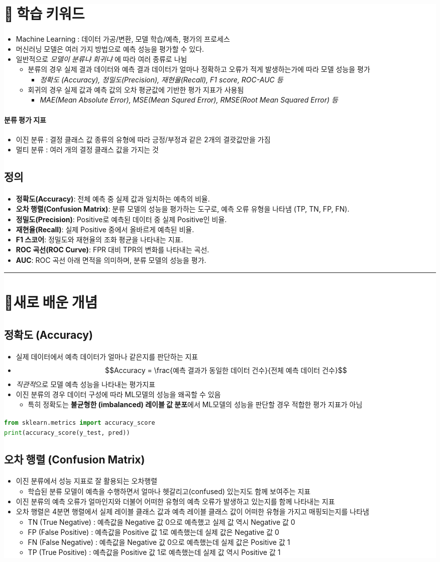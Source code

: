 # 🚀 학습 키워드

- Machine Learning : 데이터 가공/변환, 모델 학습/예측, 평가의 프로세스
- 머신러닝 모델은 여러 가지 방법으로 예측 성능을 평가할 수 있다.
- 일반적으로 *모델이 분류냐 회귀냐* 에 따라 여러 종류로 나뉨
	- 분류의 경우 실제 결과 데이터와 예측 결과 데이터가 얼마나 정확하고 오류가 적게 발생하는가에 따라 모델 성능을 평가
		- *정확도 (Accuracy), 정밀도(Precision), 재현율(Recall), F1 score, ROC-AUC 등*
	- 회귀의 경우 실제 값과 예측 값의 오차 평균값에 기반한 평가 지표가 사용됨
		- *MAE(Mean Absolute Error), MSE(Mean Squred Error), RMSE(Root Mean Squared Error) 등*

#### 분류 평가 지표
- 이진 분류 : 결정 클래스 값 종류의 유형에 따라 긍정/부정과 같은 2개의 결괏값만을 가짐
- 멀티 분류 : 여러 개의 결정 클래스 값을 가지는 것

## 정의
-  **정확도(Accuracy)**: 전체 예측 중 실제 값과 일치하는 예측의 비율.
-  **오차 행렬(Confusion Matrix)**: 분류 모델의 성능을 평가하는 도구로, 예측 오류 유형을 나타냄 (TP, TN, FP, FN).
-  **정밀도(Precision)**: Positive로 예측된 데이터 중 실제 Positive인 비율.
-  **재현율(Recall)**: 실제 Positive 중에서 올바르게 예측된 비율.
-  **F1 스코어**: 정밀도와 재현율의 조화 평균을 나타내는 지표.
-  **ROC 곡선(ROC Curve)**: FPR 대비 TPR의 변화를 나타내는 곡선.
- **AUC**: ROC 곡선 아래 면적을 의미하며, 분류 모델의 성능을 평가.

---

# 📝새로 배운 개념

## 정확도 (Accuracy)
- 실제 데이터에서 예측 데이터가 얼마나 같은지를 판단하는 지표
- $$Accuracy = \frac{예측 결과가 동일한 데이터 건수}{전체 예측 데이터 건수}$$
- *직관적*으로 모델 예측 성능을 나타내는 평가지표
- 이진 분류의 경우 데이터 구성에 따라 ML모델의 성능을 왜곡할 수 있음
	- 특히 정확도는 **불균형한 (imbalanced) 레이블 값 분포**에서 ML모델의 성능을 판단할 경우 적합한 평가 지표가 아님

```python
from sklearn.metrics import accuracy_score
print(accuracy_score(y_test, pred))
```

## 오차 행렬 (Confusion Matrix)
- 이진 분류에서 성능 지표로 잘 활용되는 오차행렬
	- 학습된 분류 모델이 예측을 수행하면서 얼마나 헷갈리고(confused) 있는지도 함께 보여주는 지표
- 이진 분류의 예측 오류가 얼마인지와 더불어 어떠한 유형의 예측 오류가 발생하고 있는지를 함께 나타내는 지표
- 오차 행렬은 4분면 행렬에서 실제 레이블 클래스 값과 예측 레이블 클래스 값이 어떠한 유형을 가지고 매핑되는지를 나타냄
	- TN (True Negative) : 예측값을 Negative 값 0으로 예측했고 실제 값 역시 Negative 값 0
	- FP (False Positive) : 예측값을 Positive 값 1로 예측했는데 실제 값은 Negative 값 0
	- FN (False Negative) : 예측값을 Negative 값 0으로 예측했는데 실제 값은 Positive 값 1
	- TP (True Positive) : 예측값을 Positive 값 1로 예측했는데 실제 값 역시 Positive 값 1
